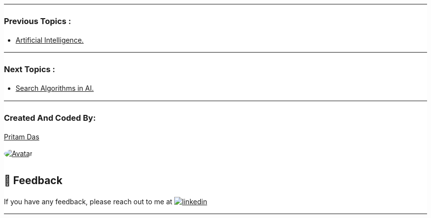 -----

### Previous Topics : 
- [Artificial Intelligence.](https://github.com/hacker-404-error/Artificial_Intelligence)
- ----
### Next Topics : 
- [Search Algorithms in AI.]()

-----
### Created And Coded By:
<a href = "https://github.com/hacker-404-error">Pritam Das</a>

<a href="https://github.com/hacker-404-error"><img src="https://i.ibb.co/yYd2Xjb/In-Shot-20220309-143908060.png" alt="Avatar" style="border-radius: 50%; width:70px"></a>



## 🔗 Feedback 
If you have any feedback, please reach out to me at [![linkedin](https://img.shields.io/badge/linkedin-0A66C2?style=for-the-badge&logo=linkedin&logoColor=white)](https://www.linkedin.com/in/pritam-das-7489ab223/)



-------------------------------------------------------------------------------------------------------------